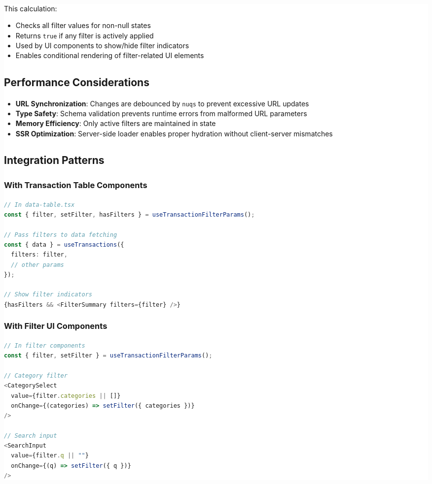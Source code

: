This calculation:

- Checks all filter values for non-null states
- Returns `true` if any filter is actively applied
- Used by UI components to show/hide filter indicators
- Enables conditional rendering of filter-related UI elements

## Performance Considerations

- **URL Synchronization**: Changes are debounced by `nuqs` to prevent excessive URL updates
- **Type Safety**: Schema validation prevents runtime errors from malformed URL parameters
- **Memory Efficiency**: Only active filters are maintained in state
- **SSR Optimization**: Server-side loader enables proper hydration without client-server mismatches

## Integration Patterns

### With Transaction Table Components

```typescript
// In data-table.tsx
const { filter, setFilter, hasFilters } = useTransactionFilterParams();

// Pass filters to data fetching
const { data } = useTransactions({
  filters: filter,
  // other params
});

// Show filter indicators
{hasFilters && <FilterSummary filters={filter} />}
```

### With Filter UI Components

```typescript
// In filter components
const { filter, setFilter } = useTransactionFilterParams();

// Category filter
<CategorySelect
  value={filter.categories || []}
  onChange={(categories) => setFilter({ categories })}
/>

// Search input
<SearchInput
  value={filter.q || ""}
  onChange={(q) => setFilter({ q })}
/>
```

